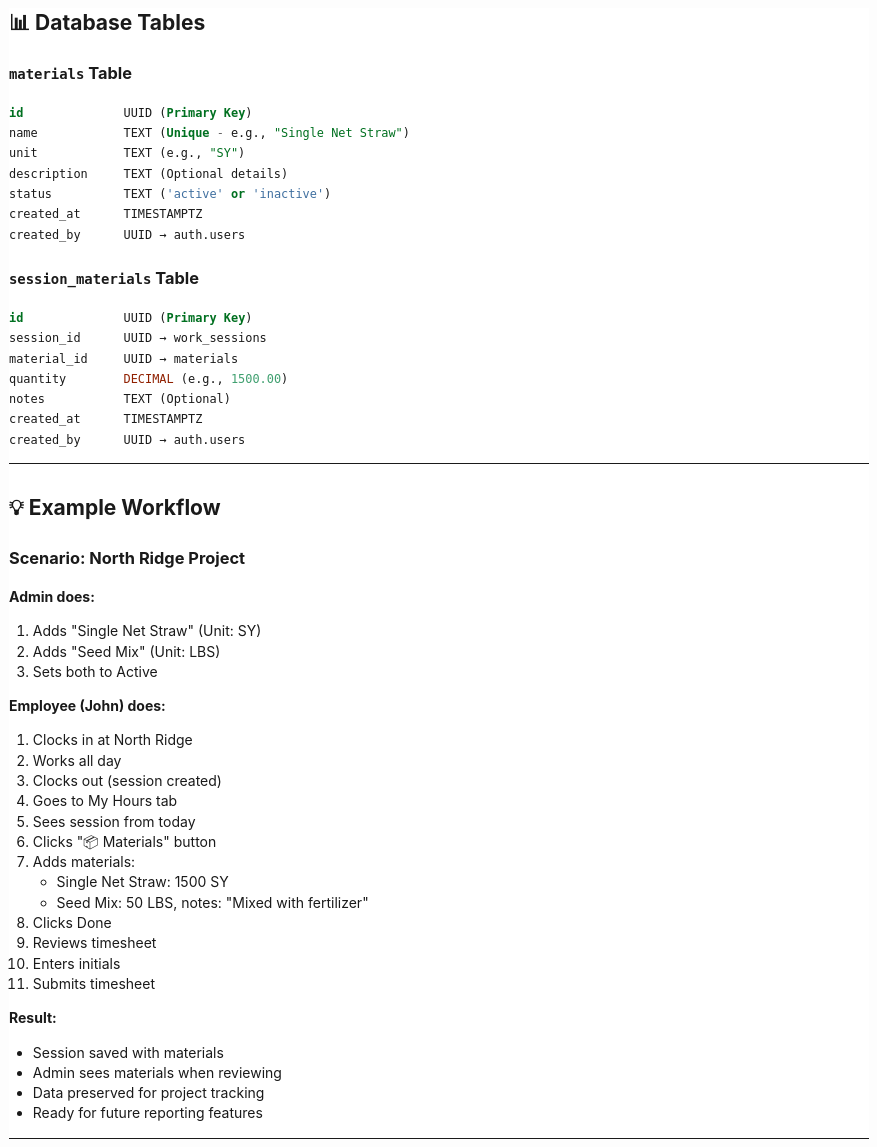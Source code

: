 ## 📊 Database Tables

### `materials` Table
```sql
id              UUID (Primary Key)
name            TEXT (Unique - e.g., "Single Net Straw")
unit            TEXT (e.g., "SY")
description     TEXT (Optional details)
status          TEXT ('active' or 'inactive')
created_at      TIMESTAMPTZ
created_by      UUID → auth.users
```

### `session_materials` Table  
```sql
id              UUID (Primary Key)
session_id      UUID → work_sessions
material_id     UUID → materials
quantity        DECIMAL (e.g., 1500.00)
notes           TEXT (Optional)
created_at      TIMESTAMPTZ
created_by      UUID → auth.users
```

---

## 💡 Example Workflow

### Scenario: North Ridge Project

**Admin does:**
1. Adds "Single Net Straw" (Unit: SY)
2. Adds "Seed Mix" (Unit: LBS)
3. Sets both to Active

**Employee (John) does:**
1. Clocks in at North Ridge
2. Works all day
3. Clocks out (session created)
4. Goes to My Hours tab
5. Sees session from today
6. Clicks "📦 Materials" button
7. Adds materials:
   - Single Net Straw: 1500 SY
   - Seed Mix: 50 LBS, notes: "Mixed with fertilizer"
8. Clicks Done
9. Reviews timesheet
10. Enters initials
11. Submits timesheet

**Result:**
- Session saved with materials
- Admin sees materials when reviewing
- Data preserved for project tracking
- Ready for future reporting features

---